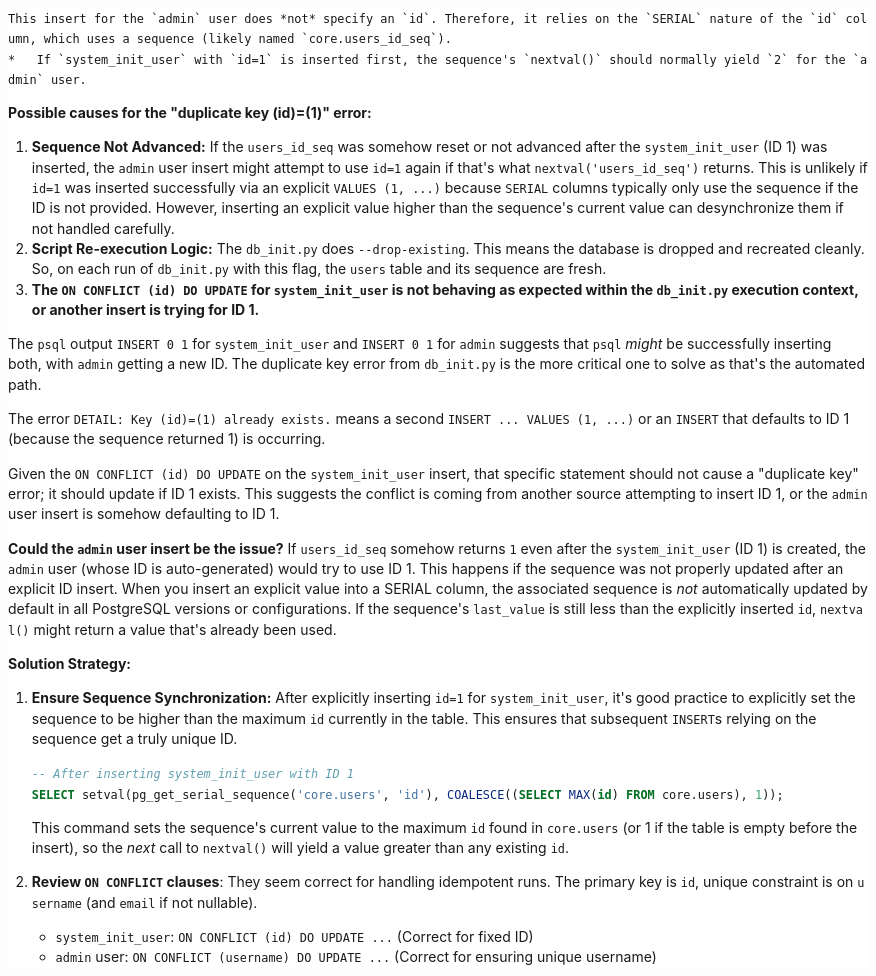    This insert for the `admin` user does *not* specify an `id`. Therefore, it relies on the `SERIAL` nature of the `id` column, which uses a sequence (likely named `core.users_id_seq`).
    *   If `system_init_user` with `id=1` is inserted first, the sequence's `nextval()` should normally yield `2` for the `admin` user.

**Possible causes for the "duplicate key (id)=(1)" error:**

1.  **Sequence Not Advanced:** If the `users_id_seq` was somehow reset or not advanced after the `system_init_user` (ID 1) was inserted, the `admin` user insert might attempt to use `id=1` again if that's what `nextval('users_id_seq')` returns. This is unlikely if `id=1` was inserted successfully via an explicit `VALUES (1, ...)` because `SERIAL` columns typically only use the sequence if the ID is not provided. However, inserting an explicit value higher than the sequence's current value can desynchronize them if not handled carefully.
2.  **Script Re-execution Logic:** The `db_init.py` does `--drop-existing`. This means the database is dropped and recreated cleanly. So, on each run of `db_init.py` with this flag, the `users` table and its sequence are fresh.
3.  **The `ON CONFLICT (id) DO UPDATE` for `system_init_user` is not behaving as expected within the `db_init.py` execution context, or another insert is trying for ID 1.**

The `psql` output `INSERT 0 1` for `system_init_user` and `INSERT 0 1` for `admin` suggests that `psql` *might* be successfully inserting both, with `admin` getting a new ID. The duplicate key error from `db_init.py` is the more critical one to solve as that's the automated path.

The error `DETAIL: Key (id)=(1) already exists.` means a second `INSERT ... VALUES (1, ...)` or an `INSERT` that defaults to ID 1 (because the sequence returned 1) is occurring.

Given the `ON CONFLICT (id) DO UPDATE` on the `system_init_user` insert, that specific statement should not cause a "duplicate key" error; it should update if ID 1 exists. This suggests the conflict is coming from another source attempting to insert ID 1, or the `admin` user insert is somehow defaulting to ID 1.

**Could the `admin` user insert be the issue?**
If `users_id_seq` somehow returns `1` even after the `system_init_user` (ID 1) is created, the `admin` user (whose ID is auto-generated) would try to use ID 1. This happens if the sequence was not properly updated after an explicit ID insert.
When you insert an explicit value into a SERIAL column, the associated sequence is *not* automatically updated by default in all PostgreSQL versions or configurations. If the sequence's `last_value` is still less than the explicitly inserted `id`, `nextval()` might return a value that's already been used.

**Solution Strategy:**

1.  **Ensure Sequence Synchronization:** After explicitly inserting `id=1` for `system_init_user`, it's good practice to explicitly set the sequence to be higher than the maximum `id` currently in the table. This ensures that subsequent `INSERT`s relying on the sequence get a truly unique ID.
    ```sql
    -- After inserting system_init_user with ID 1
    SELECT setval(pg_get_serial_sequence('core.users', 'id'), COALESCE((SELECT MAX(id) FROM core.users), 1));
    ```
    This command sets the sequence's current value to the maximum `id` found in `core.users` (or 1 if the table is empty before the insert), so the *next* call to `nextval()` will yield a value greater than any existing `id`.

2.  **Review `ON CONFLICT` clauses**: They seem correct for handling idempotent runs. The primary key is `id`, unique constraint is on `username` (and `email` if not nullable).
    *   `system_init_user`: `ON CONFLICT (id) DO UPDATE ...` (Correct for fixed ID)
    *   `admin` user: `ON CONFLICT (username) DO UPDATE ...` (Correct for ensuring unique username)

